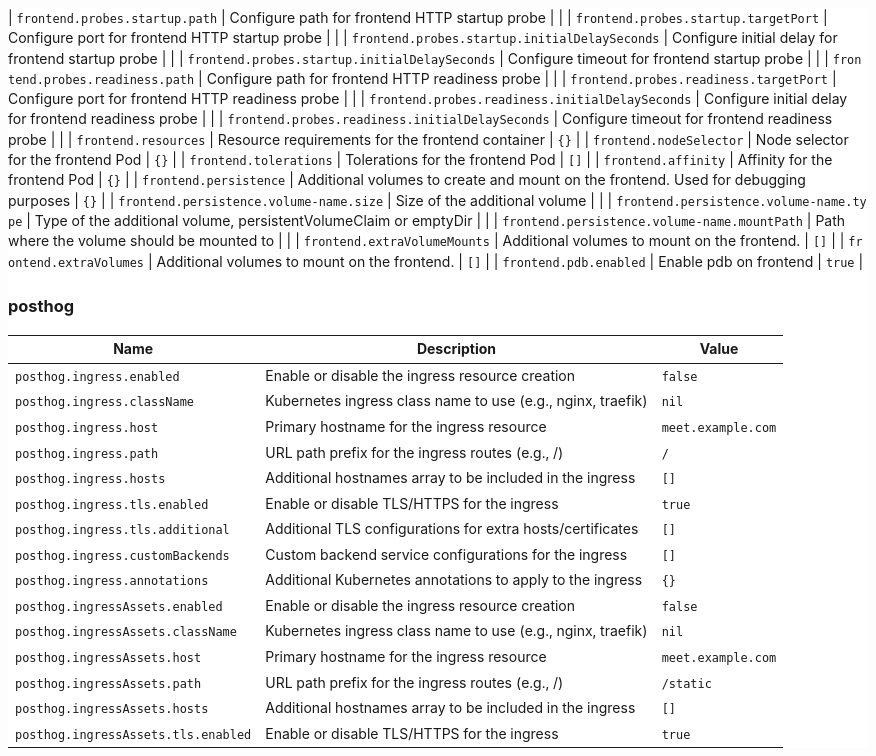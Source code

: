 | `frontend.probes.startup.path`                         | Configure path for frontend HTTP startup probe                                      |                         |
| `frontend.probes.startup.targetPort`                   | Configure port for frontend HTTP startup probe                                      |                         |
| `frontend.probes.startup.initialDelaySeconds`          | Configure initial delay for frontend startup probe                                  |                         |
| `frontend.probes.startup.initialDelaySeconds`          | Configure timeout for frontend startup probe                                        |                         |
| `frontend.probes.readiness.path`                       | Configure path for frontend HTTP readiness probe                                    |                         |
| `frontend.probes.readiness.targetPort`                 | Configure port for frontend HTTP readiness probe                                    |                         |
| `frontend.probes.readiness.initialDelaySeconds`        | Configure initial delay for frontend readiness probe                                |                         |
| `frontend.probes.readiness.initialDelaySeconds`        | Configure timeout for frontend readiness probe                                      |                         |
| `frontend.resources`                                   | Resource requirements for the frontend container                                    | `{}`                    |
| `frontend.nodeSelector`                                | Node selector for the frontend Pod                                                  | `{}`                    |
| `frontend.tolerations`                                 | Tolerations for the frontend Pod                                                    | `[]`                    |
| `frontend.affinity`                                    | Affinity for the frontend Pod                                                       | `{}`                    |
| `frontend.persistence`                                 | Additional volumes to create and mount on the frontend. Used for debugging purposes | `{}`                    |
| `frontend.persistence.volume-name.size`                | Size of the additional volume                                                       |                         |
| `frontend.persistence.volume-name.type`                | Type of the additional volume, persistentVolumeClaim or emptyDir                    |                         |
| `frontend.persistence.volume-name.mountPath`           | Path where the volume should be mounted to                                          |                         |
| `frontend.extraVolumeMounts`                           | Additional volumes to mount on the frontend.                                        | `[]`                    |
| `frontend.extraVolumes`                                | Additional volumes to mount on the frontend.                                        | `[]`                    |
| `frontend.pdb.enabled`                                 | Enable pdb on frontend                                                              | `true`                  |

### posthog

| Name                                   | Description                                                 | Value                     |
| -------------------------------------- | ----------------------------------------------------------- | ------------------------- |
| `posthog.ingress.enabled`              | Enable or disable the ingress resource creation             | `false`                   |
| `posthog.ingress.className`            | Kubernetes ingress class name to use (e.g., nginx, traefik) | `nil`                     |
| `posthog.ingress.host`                 | Primary hostname for the ingress resource                   | `meet.example.com`        |
| `posthog.ingress.path`                 | URL path prefix for the ingress routes (e.g., /)            | `/`                       |
| `posthog.ingress.hosts`                | Additional hostnames array to be included in the ingress    | `[]`                      |
| `posthog.ingress.tls.enabled`          | Enable or disable TLS/HTTPS for the ingress                 | `true`                    |
| `posthog.ingress.tls.additional`       | Additional TLS configurations for extra hosts/certificates  | `[]`                      |
| `posthog.ingress.customBackends`       | Custom backend service configurations for the ingress       | `[]`                      |
| `posthog.ingress.annotations`          | Additional Kubernetes annotations to apply to the ingress   | `{}`                      |
| `posthog.ingressAssets.enabled`        | Enable or disable the ingress resource creation             | `false`                   |
| `posthog.ingressAssets.className`      | Kubernetes ingress class name to use (e.g., nginx, traefik) | `nil`                     |
| `posthog.ingressAssets.host`           | Primary hostname for the ingress resource                   | `meet.example.com`        |
| `posthog.ingressAssets.path`           | URL path prefix for the ingress routes (e.g., /)            | `/static`                 |
| `posthog.ingressAssets.hosts`          | Additional hostnames array to be included in the ingress    | `[]`                      |
| `posthog.ingressAssets.tls.enabled`    | Enable or disable TLS/HTTPS for the ingress                 | `true`                    |